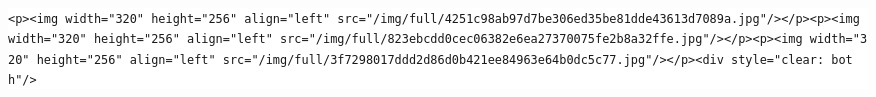     <p><img width="320" height="256" align="left" src="/img/full/4251c98ab97d7be306ed35be81dde43613d7089a.jpg"/></p><p><img width="320" height="256" align="left" src="/img/full/823ebcdd0cec06382e6ea27370075fe2b8a32ffe.jpg"/></p><p><img width="320" height="256" align="left" src="/img/full/3f7298017ddd2d86d0b421ee84963e64b0dc5c77.jpg"/></p><div style="clear: both"/>

